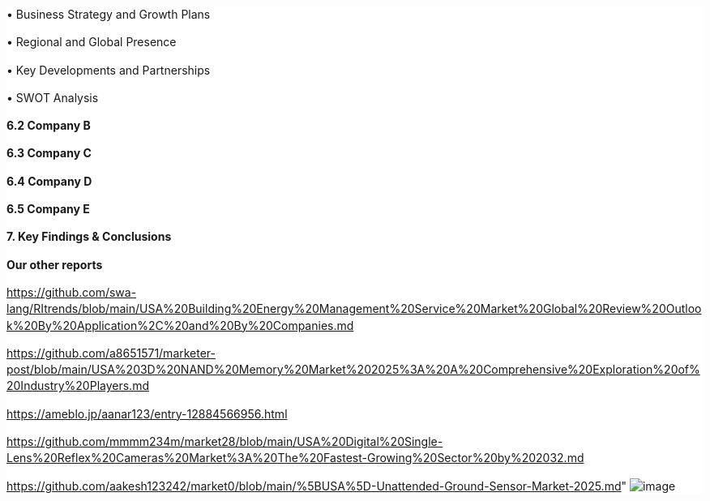 • Business Strategy and Growth Plans

• Regional and Global Presence

• Key Developments and Partnerships

• SWOT Analysis

<strong>6.2 Company B</strong>

<strong>6.3 Company C</strong>

<strong>6.4 Company D</strong>

<strong>6.5 Company E</strong>

<strong>7. Key Findings & Conclusions</strong>

<strong>Our other reports</strong>

<a href=https://github.com/swa-lang/RItrends/blob/main/USA%20Building%20Energy%20Management%20Service%20Market%20Global%20Review%20Outlook%20By%20Application%2C%20and%20By%20Companies.md>https://github.com/swa-lang/RItrends/blob/main/USA%20Building%20Energy%20Management%20Service%20Market%20Global%20Review%20Outlook%20By%20Application%2C%20and%20By%20Companies.md</a>

<a href=https://github.com/a8651571/marketer-post/blob/main/USA%203D%20NAND%20Memory%20Market%202025%3A%20A%20Comprehensive%20Exploration%20of%20Industry%20Players.md>https://github.com/a8651571/marketer-post/blob/main/USA%203D%20NAND%20Memory%20Market%202025%3A%20A%20Comprehensive%20Exploration%20of%20Industry%20Players.md</a>

<a href=https://ameblo.jp/aanar123/entry-12884566956.html>https://ameblo.jp/aanar123/entry-12884566956.html</a>

<a href=https://github.com/mmmm234m/market28/blob/main/USA%20Digital%20Single-Lens%20Reflex%20Cameras%20Market%3A%20The%20Fastest-Growing%20Sector%20by%202032.md>https://github.com/mmmm234m/market28/blob/main/USA%20Digital%20Single-Lens%20Reflex%20Cameras%20Market%3A%20The%20Fastest-Growing%20Sector%20by%202032.md</a>

<a href=https://github.com/aakesh123242/market0/blob/main/%5BUSA%5D-Unattended-Ground-Sensor-Market-2025.md>https://github.com/aakesh123242/market0/blob/main/%5BUSA%5D-Unattended-Ground-Sensor-Market-2025.md</a>"
![image](https://github.com/user-attachments/assets/75c46f39-5cdc-4af4-a4a2-68af504d5727)
